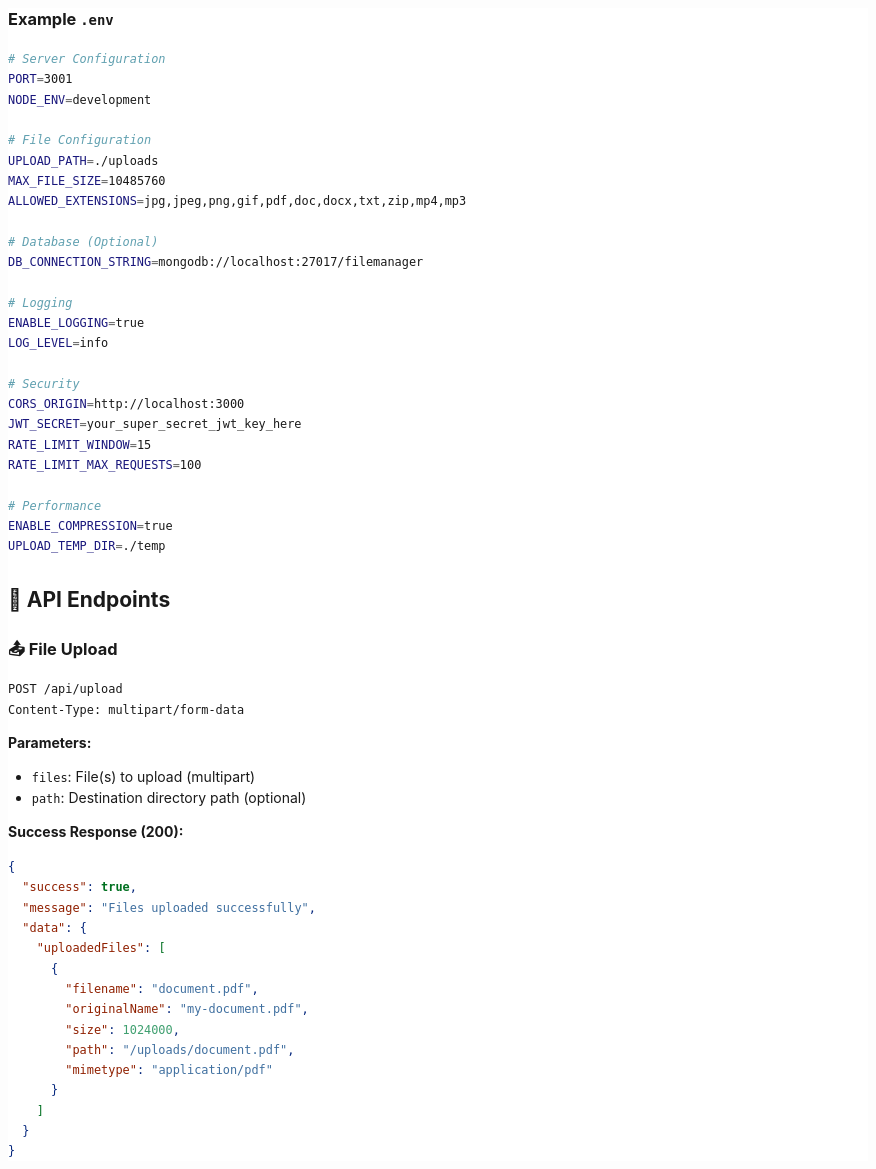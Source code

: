 ### Example `.env`

```bash
# Server Configuration
PORT=3001
NODE_ENV=development

# File Configuration
UPLOAD_PATH=./uploads
MAX_FILE_SIZE=10485760
ALLOWED_EXTENSIONS=jpg,jpeg,png,gif,pdf,doc,docx,txt,zip,mp4,mp3

# Database (Optional)
DB_CONNECTION_STRING=mongodb://localhost:27017/filemanager

# Logging
ENABLE_LOGGING=true
LOG_LEVEL=info

# Security
CORS_ORIGIN=http://localhost:3000
JWT_SECRET=your_super_secret_jwt_key_here
RATE_LIMIT_WINDOW=15
RATE_LIMIT_MAX_REQUESTS=100

# Performance
ENABLE_COMPRESSION=true
UPLOAD_TEMP_DIR=./temp
```

## 📡 API Endpoints

### 📤 **File Upload**

```http
POST /api/upload
Content-Type: multipart/form-data
```

**Parameters:**

- `files`: File(s) to upload (multipart)
- `path`: Destination directory path (optional)

**Success Response (200):**

```json
{
  "success": true,
  "message": "Files uploaded successfully",
  "data": {
    "uploadedFiles": [
      {
        "filename": "document.pdf",
        "originalName": "my-document.pdf",
        "size": 1024000,
        "path": "/uploads/document.pdf",
        "mimetype": "application/pdf"
      }
    ]
  }
}
```
